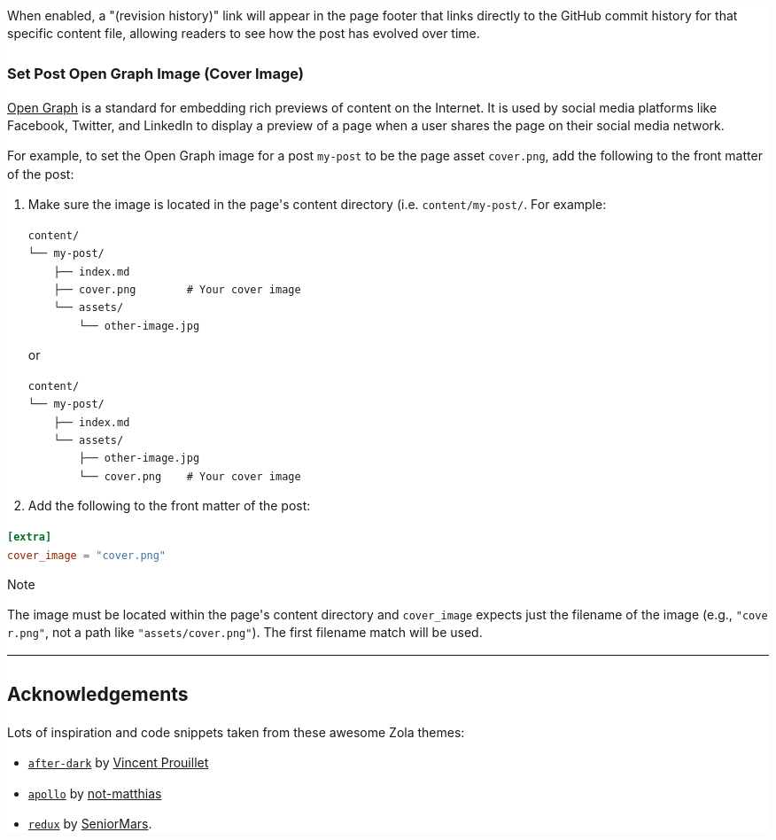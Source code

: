 When enabled, a "(revision history)" link will appear in the page footer that
links directly to the GitHub commit history for that specific content file,
allowing readers to see how the post has evolved over time.

### Set Post Open Graph Image (Cover Image)

[Open Graph](https://ogp.me/) is a standard for embedding rich previews of
content on the Internet. It is used by social media platforms like Facebook,
Twitter, and LinkedIn to display a preview of a page when a user shares the
page on their social media network.

For example, to set the Open Graph image for a post `my-post` to be the page
asset `cover.png`, add the following to the front matter of the post:

1. Make sure the image is located in the page's content directory (i.e.
   `content/my-post/`. For example:

   ```
   content/
   └── my-post/
       ├── index.md
       ├── cover.png        # Your cover image
       └── assets/
           └── other-image.jpg
   ```

   or

   ```
   content/
   └── my-post/
       ├── index.md
       └── assets/
           ├── other-image.jpg
           └── cover.png    # Your cover image
   ```

2. Add the following to the front matter of the post:

```toml
[extra]
cover_image = "cover.png"
```

> [!NOTE]
> The image must be located within the page's content directory and
> `cover_image` expects just the filename of the image (e.g., `"cover.png"`, not
> a path like `"assets/cover.png"`). The first filename match will be used.

---

## Acknowledgements

Lots of inspiration and code snippets taken from these awesome Zola themes:

- [`after-dark`](https://github.com/getzola/after-dark) by
  [Vincent Prouillet](https://www.vincentprouillet.com/)

- [`apollo`](https://github.com/not-matthias/apollo/tree/main) by
  [not-matthias](https://github.com/not-matthias)

- [`redux`](https://github.com/SeniorMars/redux) by
  [SeniorMars](https://github.com/SeniorMars).

